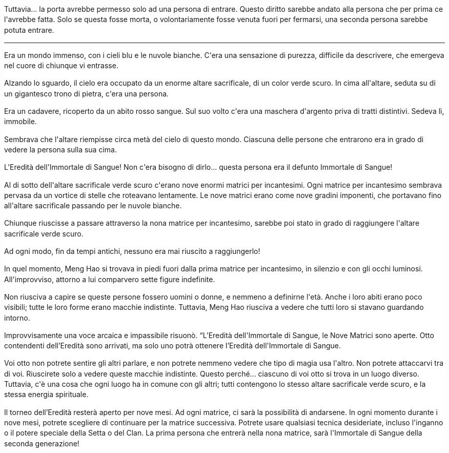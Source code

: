 Tuttavia... la porta avrebbe permesso solo ad una persona di entrare. Questo diritto sarebbe andato alla persona che per prima ce l'avrebbe fatta. Solo se questa fosse morta, o volontariamente fosse venuta fuori per fermarsi, una seconda persona sarebbe potuta entrare.


- - - - -


Era un mondo immenso, con i cieli blu e le nuvole bianche. C'era una sensazione di purezza, difficile da descrivere, che emergeva nel cuore di chiunque vi entrasse.


Alzando lo sguardo, il cielo era occupato da un enorme altare sacrificale, di un color verde scuro. In cima all'altare, seduta su di un gigantesco trono di pietra, c'era una persona.


Era un cadavere, ricoperto da un abito rosso sangue. Sul suo volto c'era una maschera d'argento priva di tratti distintivi. Sedeva lì, immobile.


Sembrava che l'altare riempisse circa metà del cielo di questo mondo. Ciascuna delle persone che entrarono era in grado di vedere la persona sulla sua cima.


L’Eredità dell'Immortale di Sangue! Non c'era bisogno di dirlo... questa persona era il defunto Immortale di Sangue!


Al di sotto dell'altare sacrificale verde scuro c'erano nove enormi matrici per incantesimi. Ogni matrice per incantesimo sembrava pervasa da un vortice di stelle che roteavano lentamente. Le nove matrici erano come nove gradini imponenti, che portavano fino all'altare sacrificale passando per le nuvole bianche.


Chiunque riuscisse a passare attraverso la nona matrice per incantesimo, sarebbe poi stato in grado di raggiungere l'altare sacrificale verde scuro.


Ad ogni modo, fin da tempi antichi, nessuno era mai riuscito a raggiungerlo!


In quel momento, Meng Hao si trovava in piedi fuori dalla prima matrice per incantesimo, in silenzio e con gli occhi luminosi. All'improvviso, attorno a lui comparvero sette figure indefinite.


Non riusciva a capire se queste persone fossero uomini o donne, e nemmeno a definirne l'età. Anche i loro abiti erano poco visibili; tutte le loro forme erano macchie indistinte. Tuttavia, Meng Hao riusciva a vedere che tutti loro si stavano guardando intorno.


Improvvisamente una voce arcaica e impassibile risuonò. “L’Eredità dell'Immortale di Sangue, le Nove Matrici sono aperte. Otto contendenti dell’Eredità sono arrivati, ma solo uno potrà ottenere l’Eredità dell'Immortale di Sangue.


Voi otto non potrete sentire gli altri parlare, e non potrete nemmeno vedere che tipo di magia usa l'altro. Non potrete attaccarvi tra di voi. Riuscirete solo a vedere queste macchie indistinte. Questo perché... ciascuno di voi otto si trova in un luogo diverso. Tuttavia, c'è una cosa che ogni luogo ha in comune con gli altri; tutti contengono lo stesso altare sacrificale verde scuro, e la stessa energia spirituale.


Il torneo dell’Eredità resterà aperto per nove mesi. Ad ogni matrice, ci sarà la possibilità di andarsene. In ogni momento durante i nove mesi, potrete scegliere di continuare per la matrice successiva. Potrete usare qualsiasi tecnica desideriate, incluso l'inganno o il potere speciale della Setta o del Clan. La prima persona che entrerà nella nona matrice, sarà l'Immortale di Sangue della seconda generazione!
